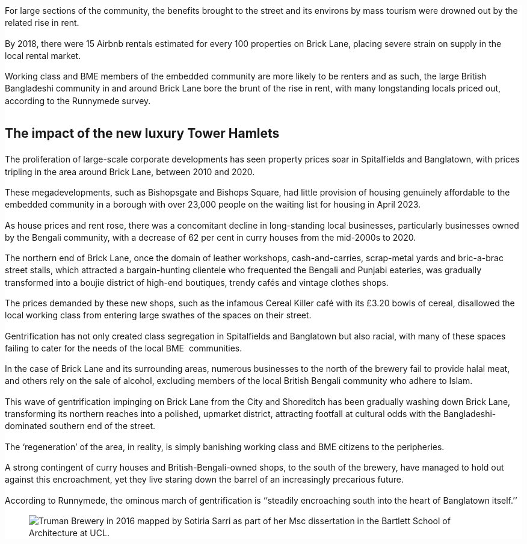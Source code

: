 For large sections of the community, the benefits brought to the street and its environs by mass tourism were drowned out by the related rise in rent.

By 2018, there were 15 Airbnb rentals estimated for every 100 properties on Brick Lane, placing severe strain on supply in the local rental market.

Working class and BME members of the embedded community are more likely to be renters and as such, the large British Bangladeshi community in and around Brick Lane bore the brunt of the rise in rent, with many longstanding locals priced out, according to the Runnymede survey.

## **The impact of the new luxury Tower Hamlets**

The proliferation of large-scale corporate developments has seen property prices soar in Spitalfields and Banglatown, with prices tripling in the area around Brick Lane, between 2010 and 2020.

These megadevelopments, such as Bishopsgate and Bishops Square, had little provision of housing genuinely affordable to the embedded community in a borough with over 23,000 people on the waiting list for housing in April 2023.

As house prices and rent rose, there was a concomitant decline in long-standing local businesses, particularly businesses owned by the Bengali community, with a decrease of 62 per cent in curry houses from the mid-2000s to 2020.

The northern end of Brick Lane, once the domain of leather workshops, cash-and-carries, scrap-metal yards and bric-a-brac street stalls, which attracted a bargain-hunting clientele who frequented the Bengali and Punjabi eateries, was gradually transformed into a boujie district of high-end boutiques, trendy cafés and vintage clothes shops. 

The prices demanded by these new shops, such as the infamous Cereal Killer café with its £3.20 bowls of cereal, disallowed the local working class from entering large swathes of the spaces on their street.

Gentrification has not only created class segregation in Spitalfields and Banglatown but also racial, with many of these spaces failing to cater for the needs of the local BME  communities.

In the case of Brick Lane and its surrounding areas, numerous businesses to the north of the brewery fail to provide halal meat, and others rely on the sale of alcohol, excluding members of the local British Bengali community who adhere to Islam.

This wave of gentrification impinging on Brick Lane from the City and Shoreditch has been gradually washing down Brick Lane, transforming its northern reaches into a polished, upmarket district, attracting footfall at cultural odds with the Bangladeshi-dominated southern end of the street.

The ‘regeneration’ of the area, in reality, is simply banishing working class and BME citizens to the peripheries.

A strong contingent of curry houses and British-Bengali-owned shops, to the south of the brewery, have managed to hold out against this encroachment, yet they live staring down the barrel of an increasingly precarious future.

According to Runnymede, the ominous march of gentrification is ‘‘steadily encroaching south into the heart of Banglatown itself.’’

<figure>

![Truman Brewery in 2016 mapped by Sotiria Sarri as part of her Msc dissertation in the Bartlett School of Architecture at UCL.](/images/Map-The-Old-Truman-Brewery-in-2016.jpg)
